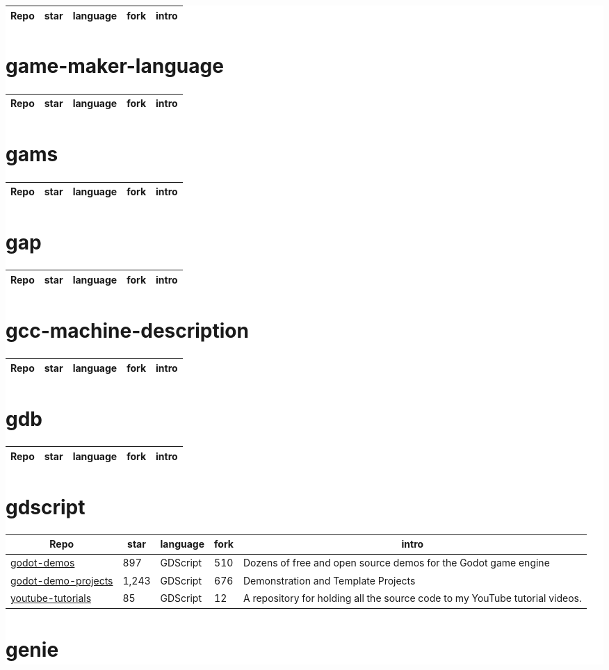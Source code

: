 Repo|star|language|fork|intro
-|-|-|-|-



# game-maker-language

Repo|star|language|fork|intro
-|-|-|-|-



# gams

Repo|star|language|fork|intro
-|-|-|-|-



# gap

Repo|star|language|fork|intro
-|-|-|-|-



# gcc-machine-description

Repo|star|language|fork|intro
-|-|-|-|-



# gdb

Repo|star|language|fork|intro
-|-|-|-|-



# gdscript

Repo|star|language|fork|intro
-|-|-|-|-
[godot-demos](https://github.com/GDQuest/godot-demos)|897|GDScript|510|Dozens of free and open source demos for the Godot game engine
[godot-demo-projects](https://github.com/godotengine/godot-demo-projects)|1,243|GDScript|676|Demonstration and Template Projects
[youtube-tutorials](https://github.com/uheartbeast/youtube-tutorials)|85|GDScript|12|A repository for holding all the source code to my YouTube tutorial videos.


# genie
